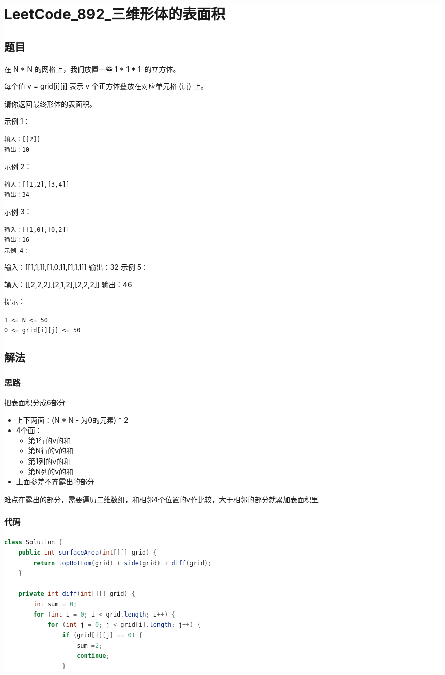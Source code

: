 # LeetCode_892_三维形体的表面积
## 题目
在 N * N 的网格上，我们放置一些 1 * 1 * 1  的立方体。

每个值 v = grid[i][j] 表示 v 个正方体叠放在对应单元格 (i, j) 上。

请你返回最终形体的表面积。

示例 1：
```
输入：[[2]]
输出：10
```
示例 2：
```
输入：[[1,2],[3,4]]
输出：34
```
示例 3：
```
输入：[[1,0],[0,2]]
输出：16
示例 4：
```
输入：[[1,1,1],[1,0,1],[1,1,1]]
输出：32
示例 5：

输入：[[2,2,2],[2,1,2],[2,2,2]]
输出：46

提示：
```
1 <= N <= 50
0 <= grid[i][j] <= 50
```
## 解法
### 思路
把表面积分成6部分
- 上下两面：(N * N - 为0的元素) * 2
- 4个面：
    - 第1行的v的和
    - 第N行的v的和
    - 第1列的v的和
    - 第N列的v的和
- 上面参差不齐露出的部分

难点在露出的部分，需要遍历二维数组，和相邻4个位置的v作比较，大于相邻的部分就累加表面积里
### 代码
```java
class Solution {
    public int surfaceArea(int[][] grid) {
        return topBottom(grid) + side(grid) + diff(grid);
    }

    private int diff(int[][] grid) {
        int sum = 0;
        for (int i = 0; i < grid.length; i++) {
            for (int j = 0; j < grid[i].length; j++) {
                if (grid[i][j] == 0) {
                    sum-=2;
                    continue;
                }
```